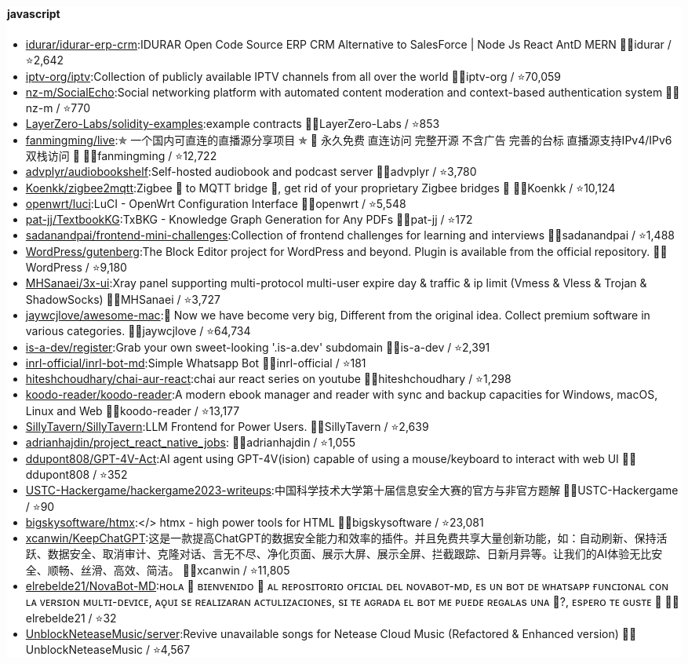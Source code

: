 #### javascript
* [idurar/idurar-erp-crm](https://github.com/idurar/idurar-erp-crm):IDURAR Open Code Source ERP CRM Alternative to SalesForce | Node Js React AntD MERN 🧑‍💻idurar / ⭐2,642
* [iptv-org/iptv](https://github.com/iptv-org/iptv):Collection of publicly available IPTV channels from all over the world 🧑‍💻iptv-org / ⭐70,059
* [nz-m/SocialEcho](https://github.com/nz-m/SocialEcho):Social networking platform with automated content moderation and context-based authentication system 🧑‍💻nz-m / ⭐770
* [LayerZero-Labs/solidity-examples](https://github.com/LayerZero-Labs/solidity-examples):example contracts 🧑‍💻LayerZero-Labs / ⭐853
* [fanmingming/live](https://github.com/fanmingming/live):✯ 一个国内可直连的直播源分享项目 ✯ 🔕 永久免费 直连访问 完整开源 不含广告 完善的台标 直播源支持IPv4/IPv6双栈访问 🔕 🧑‍💻fanmingming / ⭐12,722
* [advplyr/audiobookshelf](https://github.com/advplyr/audiobookshelf):Self-hosted audiobook and podcast server 🧑‍💻advplyr / ⭐3,780
* [Koenkk/zigbee2mqtt](https://github.com/Koenkk/zigbee2mqtt):Zigbee 🐝 to MQTT bridge 🌉, get rid of your proprietary Zigbee bridges 🔨 🧑‍💻Koenkk / ⭐10,124
* [openwrt/luci](https://github.com/openwrt/luci):LuCI - OpenWrt Configuration Interface 🧑‍💻openwrt / ⭐5,548
* [pat-jj/TextbookKG](https://github.com/pat-jj/TextbookKG):TxBKG - Knowledge Graph Generation for Any PDFs 🧑‍💻pat-jj / ⭐172
* [sadanandpai/frontend-mini-challenges](https://github.com/sadanandpai/frontend-mini-challenges):Collection of frontend challenges for learning and interviews 🧑‍💻sadanandpai / ⭐1,488
* [WordPress/gutenberg](https://github.com/WordPress/gutenberg):The Block Editor project for WordPress and beyond. Plugin is available from the official repository. 🧑‍💻WordPress / ⭐9,180
* [MHSanaei/3x-ui](https://github.com/MHSanaei/3x-ui):Xray panel supporting multi-protocol multi-user expire day & traffic & ip limit (Vmess & Vless & Trojan & ShadowSocks) 🧑‍💻MHSanaei / ⭐3,727
* [jaywcjlove/awesome-mac](https://github.com/jaywcjlove/awesome-mac): Now we have become very big, Different from the original idea. Collect premium software in various categories. 🧑‍💻jaywcjlove / ⭐64,734
* [is-a-dev/register](https://github.com/is-a-dev/register):Grab your own sweet-looking '.is-a.dev' subdomain 🧑‍💻is-a-dev / ⭐2,391
* [inrl-official/inrl-bot-md](https://github.com/inrl-official/inrl-bot-md):Simple Whatsapp Bot 🧑‍💻inrl-official / ⭐181
* [hiteshchoudhary/chai-aur-react](https://github.com/hiteshchoudhary/chai-aur-react):chai aur react series on youtube 🧑‍💻hiteshchoudhary / ⭐1,298
* [koodo-reader/koodo-reader](https://github.com/koodo-reader/koodo-reader):A modern ebook manager and reader with sync and backup capacities for Windows, macOS, Linux and Web 🧑‍💻koodo-reader / ⭐13,177
* [SillyTavern/SillyTavern](https://github.com/SillyTavern/SillyTavern):LLM Frontend for Power Users. 🧑‍💻SillyTavern / ⭐2,639
* [adrianhajdin/project_react_native_jobs](https://github.com/adrianhajdin/project_react_native_jobs): 🧑‍💻adrianhajdin / ⭐1,055
* [ddupont808/GPT-4V-Act](https://github.com/ddupont808/GPT-4V-Act):AI agent using GPT-4V(ision) capable of using a mouse/keyboard to interact with web UI 🧑‍💻ddupont808 / ⭐352
* [USTC-Hackergame/hackergame2023-writeups](https://github.com/USTC-Hackergame/hackergame2023-writeups):中国科学技术大学第十届信息安全大赛的官方与非官方题解 🧑‍💻USTC-Hackergame / ⭐90
* [bigskysoftware/htmx](https://github.com/bigskysoftware/htmx):</> htmx - high power tools for HTML 🧑‍💻bigskysoftware / ⭐23,081
* [xcanwin/KeepChatGPT](https://github.com/xcanwin/KeepChatGPT):这是一款提高ChatGPT的数据安全能力和效率的插件。并且免费共享大量创新功能，如：自动刷新、保持活跃、数据安全、取消审计、克隆对话、言无不尽、净化页面、展示大屏、展示全屏、拦截跟踪、日新月异等。让我们的AI体验无比安全、顺畅、丝滑、高效、简洁。 🧑‍💻xcanwin / ⭐11,805
* [elrebelde21/NovaBot-MD](https://github.com/elrebelde21/NovaBot-MD):ʜᴏʟᴀ 👋 ʙɪᴇɴᴠᴇɴɪᴅᴏ 💫 ᴀʟ ʀᴇᴘᴏsɪᴛᴏʀɪᴏ ᴏғɪᴄɪᴀʟ ᴅᴇʟ ɴᴏᴠᴀʙᴏᴛ-ᴍᴅ, ᴇs ᴜɴ ʙᴏᴛ ᴅᴇ ᴡʜᴀᴛsᴀᴘᴘ ғᴜɴᴄɪᴏɴᴀʟ ᴄᴏɴ ʟᴀ ᴠᴇʀsɪᴏɴ ᴍᴜʟᴛɪ-ᴅᴇᴠɪᴄᴇ, ᴀǫᴜɪ sᴇ ʀᴇᴀʟɪᴢᴀʀᴀɴ ᴀᴄᴛᴜʟɪᴢᴀᴄɪᴏɴᴇs, sɪ ᴛᴇ ᴀɢʀᴀᴅᴀ ᴇʟ ʙᴏᴛ ᴍᴇ ᴘᴜᴇᴅᴇ ʀᴇɢᴀʟᴀs ᴜɴᴀ 🌟?, ᴇsᴘᴇʀᴏ ᴛᴇ ɢᴜsᴛᴇ 🤗 🧑‍💻elrebelde21 / ⭐32
* [UnblockNeteaseMusic/server](https://github.com/UnblockNeteaseMusic/server):Revive unavailable songs for Netease Cloud Music (Refactored & Enhanced version) 🧑‍💻UnblockNeteaseMusic / ⭐4,567
